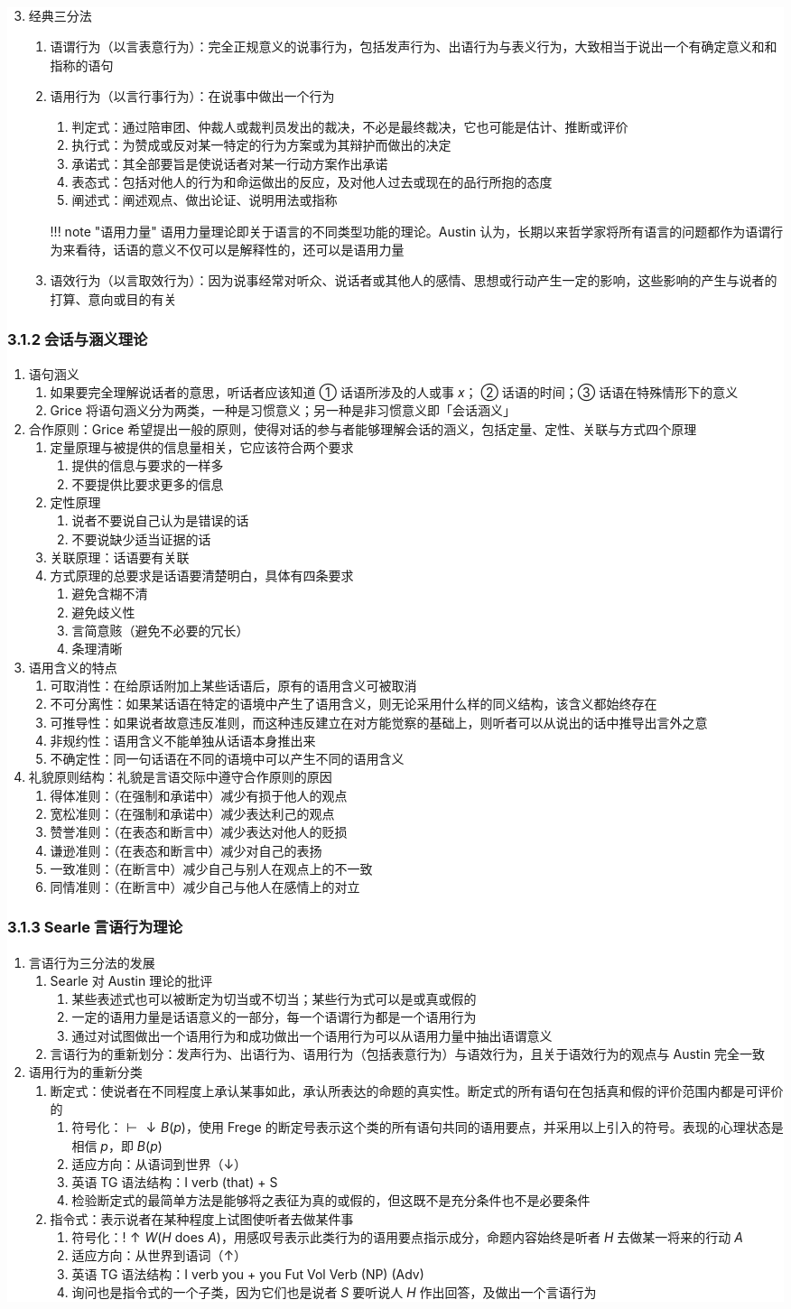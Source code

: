 3. 经典三分法
    1. 语谓行为（以言表意行为）：完全正规意义的说事行为，包括发声行为、出语行为与表义行为，大致相当于说出一个有确定意义和和指称的语句
    2. 语用行为（以言行事行为）：在说事中做出一个行为
        1. 判定式：通过陪审团、仲裁人或裁判员发出的裁决，不必是最终裁决，它也可能是估计、推断或评价
        2. 执行式：为赞成或反对某一特定的行为方案或为其辩护而做出的决定
        3. 承诺式：其全部要旨是使说话者对某一行动方案作出承诺
        4. 表态式：包括对他人的行为和命运做出的反应，及对他人过去或现在的品行所抱的态度
        5. 阐述式：阐述观点、做出论证、说明用法或指称

        !!! note "语用力量"
            语用力量理论即关于语言的不同类型功能的理论。$\text{Austin}$ 认为，长期以来哲学家将所有语言的问题都作为语谓行为来看待，话语的意义不仅可以是解释性的，还可以是语用力量

    3. 语效行为（以言取效行为）：因为说事经常对听众、说话者或其他人的感情、思想或行动产生一定的影响，这些影响的产生与说者的打算、意向或目的有关

### 3.1.2 会话与涵义理论
1. 语句涵义
    1. 如果要完全理解说话者的意思，听话者应该知道 ① 话语所涉及的人或事 $x$； ② 话语的时间；③ 话语在特殊情形下的意义
    2. $\text{Grice}$ 将语句涵义分为两类，一种是习惯意义；另一种是非习惯意义即「会话涵义」
2. 合作原则：$\text{Grice}$ 希望提出一般的原则，使得对话的参与者能够理解会话的涵义，包括定量、定性、关联与方式四个原理
    1. 定量原理与被提供的信息量相关，它应该符合两个要求
        1. 提供的信息与要求的一样多
        2. 不要提供比要求更多的信息
    2. 定性原理
        1. 说者不要说自己认为是错误的话
        2. 不要说缺少适当证据的话
    3. 关联原理：话语要有关联
    4. 方式原理的总要求是话语要清楚明白，具体有四条要求
        1. 避免含糊不清
        2. 避免歧义性
        3. 言简意赅（避免不必要的冗长）
        4. 条理清晰
3. 语用含义的特点
    1. 可取消性：在给原话附加上某些话语后，原有的语用含义可被取消
    2. 不可分离性：如果某话语在特定的语境中产生了语用含义，则无论采用什么样的同义结构，该含义都始终存在
    3. 可推导性：如果说者故意违反准则，而这种违反建立在对方能觉察的基础上，则听者可以从说出的话中推导出言外之意
    4. 非规约性：语用含义不能单独从话语本身推出来
    5. 不确定性：同一句话语在不同的语境中可以产生不同的语用含义
4. 礼貌原则结构：礼貌是言语交际中遵守合作原则的原因
    1. 得体准则：（在强制和承诺中）减少有损于他人的观点
    2. 宽松准则：（在强制和承诺中）减少表达利己的观点
    3. 赞誉准则：（在表态和断言中）减少表达对他人的贬损
    4. 谦逊准则：（在表态和断言中）减少对自己的表扬
    5. 一致准则：（在断言中）减少自己与别人在观点上的不一致
    6. 同情准则：（在断言中）减少自己与他人在感情上的对立

### 3.1.3 Searle 言语行为理论
1. 言语行为三分法的发展
    1. $\text{Searle}$ 对 $\text{Austin}$ 理论的批评
        1. 某些表述式也可以被断定为切当或不切当；某些行为式可以是或真或假的
        2. 一定的语用力量是话语意义的一部分，每一个语谓行为都是一个语用行为
        3. 通过对试图做出一个语用行为和成功做出一个语用行为可以从语用力量中抽出语谓意义
    2. 言语行为的重新划分：发声行为、出语行为、语用行为（包括表意行为）与语效行为，且关于语效行为的观点与 $\text{Austin}$ 完全一致
2. 语用行为的重新分类
    1. 断定式：使说者在不同程度上承认某事如此，承认所表达的命题的真实性。断定式的所有语句在包括真和假的评价范围内都是可评价的
        1. 符号化：$\vdash \downarrow B(p)$，使用 $\text{Frege}$ 的断定号表示这个类的所有语句共同的语用要点，并采用以上引入的符号。表现的心理状态是相信 $p$，即 $B(p)$
        2. 适应方向：从语词到世界（$\downarrow$）
        3. 英语 $\text{TG}$ 语法结构：$\text{I verb (that) + S}$
        4. 检验断定式的最简单方法是能够将之表征为真的或假的，但这既不是充分条件也不是必要条件
    2. 指令式：表示说者在某种程度上试图使听者去做某件事
        1. 符号化：$!\uparrow W(H\ \text{does}\ A)$，用感叹号表示此类行为的语用要点指示成分，命题内容始终是听者 $H$ 去做某一将来的行动 $A$
        2. 适应方向：从世界到语词（$\uparrow$）
        3. 英语 $\text{TG}$ 语法结构：$\text{I verb you + you Fut Vol Verb (NP) (Adv)}$
        4. 询问也是指令式的一个子类，因为它们也是说者 $S$ 要听说人 $H$ 作出回答，及做出一个言语行为